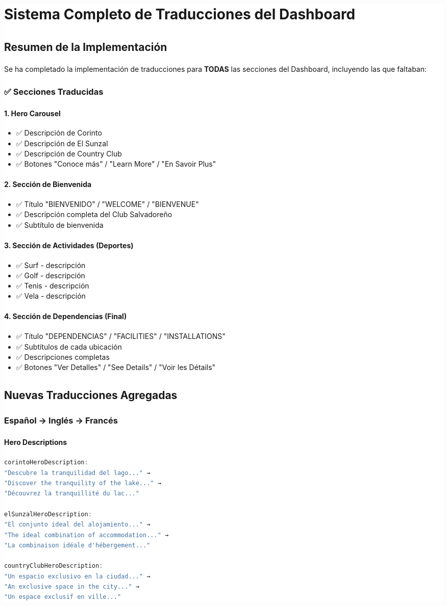 # Sistema Completo de Traducciones del Dashboard

## Resumen de la Implementación

Se ha completado la implementación de traducciones para **TODAS** las secciones del Dashboard, incluyendo las que faltaban:

### ✅ **Secciones Traducidas**

#### 1. **Hero Carousel**

- ✅ Descripción de Corinto
- ✅ Descripción de El Sunzal
- ✅ Descripción de Country Club
- ✅ Botones "Conoce más" / "Learn More" / "En Savoir Plus"

#### 2. **Sección de Bienvenida**

- ✅ Título "BIENVENIDO" / "WELCOME" / "BIENVENUE"
- ✅ Descripción completa del Club Salvadoreño
- ✅ Subtítulo de bienvenida

#### 3. **Sección de Actividades (Deportes)**

- ✅ Surf - descripción
- ✅ Golf - descripción
- ✅ Tenis - descripción
- ✅ Vela - descripción

#### 4. **Sección de Dependencias (Final)**

- ✅ Título "DEPENDENCIAS" / "FACILITIES" / "INSTALLATIONS"
- ✅ Subtítulos de cada ubicación
- ✅ Descripciones completas
- ✅ Botones "Ver Detalles" / "See Details" / "Voir les Détails"

## Nuevas Traducciones Agregadas

### Español → Inglés → Francés

#### Hero Descriptions

```typescript
corintoHeroDescription:
"Descubre la tranquilidad del lago..." →
"Discover the tranquility of the lake..." →
"Découvrez la tranquillité du lac..."

elSunzalHeroDescription:
"El conjunto ideal del alojamiento..." →
"The ideal combination of accommodation..." →
"La combinaison idéale d'hébergement..."

countryClubHeroDescription:
"Un espacio exclusivo en la ciudad..." →
"An exclusive space in the city..." →
"Un espace exclusif en ville..."
```
